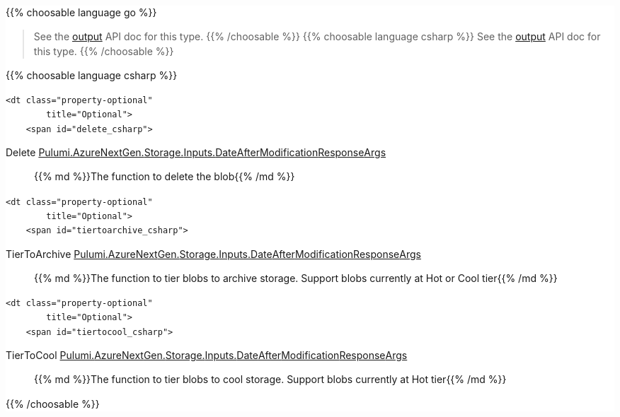 {{% choosable language go %}}
> See the   <a href="https://pkg.go.dev/github.com/pulumi/pulumi-azure-nextgen/sdk/go/azure-nextgen/storage?tab=doc#ManagementPolicyBaseBlobResponseOutput">output</a> API doc for this type.
{{% /choosable %}}
{{% choosable language csharp %}}
> See the   <a href="/docs/reference/pkg/dotnet/Pulumi.AzureNextGen/Pulumi.AzureNextGen.Storage.Outputs.ManagementPolicyBaseBlobResponse.html">output</a> API doc for this type.
{{% /choosable %}}




{{% choosable language csharp %}}
<dl class="resources-properties">

    <dt class="property-optional"
            title="Optional">
        <span id="delete_csharp">
<a href="#delete_csharp" style="color: inherit; text-decoration: inherit;">Delete</a>
</span> 
        <span class="property-indicator"></span>
        <span class="property-type"><a href="#dateaftermodificationresponse">Pulumi.<wbr>Azure<wbr>Next<wbr>Gen.<wbr>Storage.<wbr>Inputs.<wbr>Date<wbr>After<wbr>Modification<wbr>Response<wbr>Args</a></span>
    </dt>
    <dd>{{% md %}}The function to delete the blob{{% /md %}}</dd>

    <dt class="property-optional"
            title="Optional">
        <span id="tiertoarchive_csharp">
<a href="#tiertoarchive_csharp" style="color: inherit; text-decoration: inherit;">Tier<wbr>To<wbr>Archive</a>
</span> 
        <span class="property-indicator"></span>
        <span class="property-type"><a href="#dateaftermodificationresponse">Pulumi.<wbr>Azure<wbr>Next<wbr>Gen.<wbr>Storage.<wbr>Inputs.<wbr>Date<wbr>After<wbr>Modification<wbr>Response<wbr>Args</a></span>
    </dt>
    <dd>{{% md %}}The function to tier blobs to archive storage. Support blobs currently at Hot or Cool tier{{% /md %}}</dd>

    <dt class="property-optional"
            title="Optional">
        <span id="tiertocool_csharp">
<a href="#tiertocool_csharp" style="color: inherit; text-decoration: inherit;">Tier<wbr>To<wbr>Cool</a>
</span> 
        <span class="property-indicator"></span>
        <span class="property-type"><a href="#dateaftermodificationresponse">Pulumi.<wbr>Azure<wbr>Next<wbr>Gen.<wbr>Storage.<wbr>Inputs.<wbr>Date<wbr>After<wbr>Modification<wbr>Response<wbr>Args</a></span>
    </dt>
    <dd>{{% md %}}The function to tier blobs to cool storage. Support blobs currently at Hot tier{{% /md %}}</dd>

</dl>
{{% /choosable %}}
